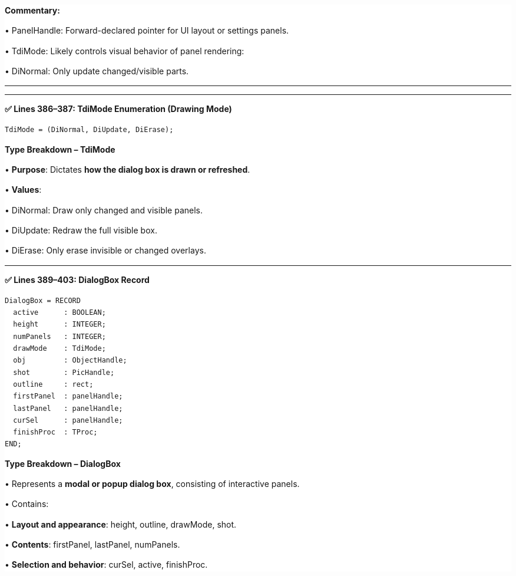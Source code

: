 **Commentary:**

•	PanelHandle: Forward-declared pointer for UI layout or settings panels.

•	TdiMode: Likely controls visual behavior of panel rendering:

•	DiNormal: Only update changed/visible parts.

---

---

**✅ Lines 386–387: TdiMode Enumeration (Drawing Mode)**

```
TdiMode = (DiNormal, DiUpdate, DiErase);
```

**Type Breakdown – TdiMode**

•	**Purpose**: Dictates **how the dialog box is drawn or refreshed**.

•	**Values**:

•	DiNormal: Draw only changed and visible panels.

•	DiUpdate: Redraw the full visible box.

•	DiErase: Only erase invisible or changed overlays.

---

**✅ Lines 389–403: DialogBox Record**

```
DialogBox = RECORD
  active      : BOOLEAN;
  height      : INTEGER;
  numPanels   : INTEGER;
  drawMode    : TdiMode;
  obj         : ObjectHandle;
  shot        : PicHandle;
  outline     : rect;
  firstPanel  : panelHandle;
  lastPanel   : panelHandle;
  curSel      : panelHandle;
  finishProc  : TProc;
END;
```

**Type Breakdown – DialogBox**

•	Represents a **modal or popup dialog box**, consisting of interactive panels.

•	Contains:

•	**Layout and appearance**: height, outline, drawMode, shot.

•	**Contents**: firstPanel, lastPanel, numPanels.

•	**Selection and behavior**: curSel, active, finishProc.
